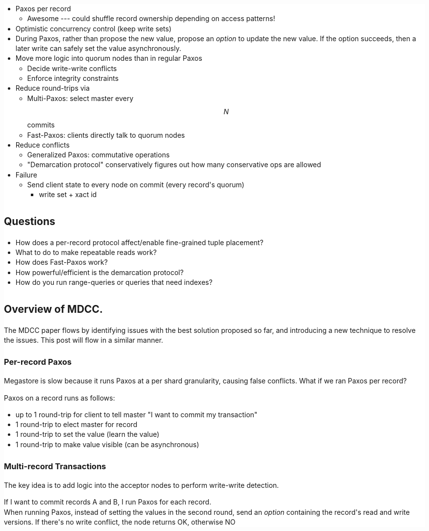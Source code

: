 * Paxos per record
  * Awesome --- could shuffle record ownership depending on access patterns!
* Optimistic concurrency control (keep write sets)
* During Paxos, rather than propose the new value, propose an *option* to
  update the new value.  If the option succeeds, then a later write can safely
  set the value asynchronously.
* Move more logic into quorum nodes than in regular Paxos
  * Decide write-write conflicts
  * Enforce integrity constraints
* Reduce round-trips via
  * Multi-Paxos: select master every $$N$$ commits
  * Fast-Paxos: clients directly talk to quorum nodes
* Reduce conflicts
  * Generalized Paxos: commutative operations
  * "Demarcation protocol" conservatively figures out how many conservative ops are allowed
* Failure
  * Send client state to every node on commit (every record's quorum)
    * write set + xact id

## Questions

* How does a per-record protocol affect/enable fine-grained tuple placement?
* What to do to make repeatable reads work?
* How does Fast-Paxos work?
* How powerful/efficient is the demarcation protocol?
* How do you run range-queries or queries that need indexes?

## Overview of MDCC.

The MDCC paper flows by identifying issues with the best solution
proposed so far, and introducing a new technique to resolve the
issues.  This post will flow in a similar manner.

### Per-record Paxos

Megastore is slow because it runs Paxos at a per shard granularity,
causing false conflicts.  What if we ran Paxos per record?

Paxos on a record runs as follows:

* up to 1 round-trip for client to tell master "I want to commit my transaction"
* 1 round-trip to elect master for record
* 1 round-trip to set the value (learn the value)
* 1 round-trip to make value visible (can be asynchronous)

### Multi-record Transactions

The key idea is to add logic into the acceptor nodes to perform
write-write detection.

If I want to commit records A and B, I run Paxos for each record.  
When running Paxos, instead of setting the values in the second round, 
send an *option* containing the record's read and write versions. 
If there's no write conflict, the node returns OK, otherwise NO
